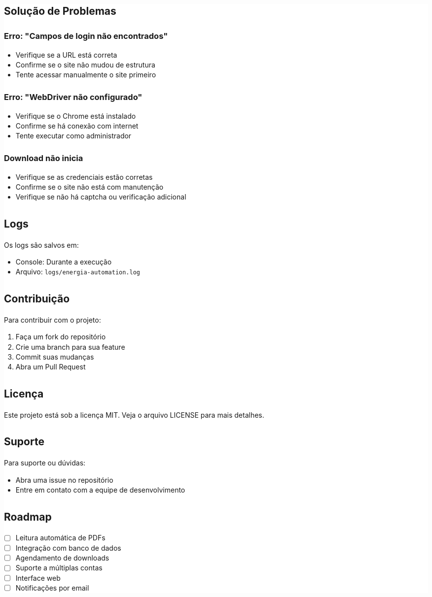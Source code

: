 ## Solução de Problemas

### Erro: "Campos de login não encontrados"
- Verifique se a URL está correta
- Confirme se o site não mudou de estrutura
- Tente acessar manualmente o site primeiro

### Erro: "WebDriver não configurado"
- Verifique se o Chrome está instalado
- Confirme se há conexão com internet
- Tente executar como administrador

### Download não inicia
- Verifique se as credenciais estão corretas
- Confirme se o site não está com manutenção
- Verifique se não há captcha ou verificação adicional

## Logs

Os logs são salvos em:
- Console: Durante a execução
- Arquivo: `logs/energia-automation.log`

## Contribuição

Para contribuir com o projeto:
1. Faça um fork do repositório
2. Crie uma branch para sua feature
3. Commit suas mudanças
4. Abra um Pull Request

## Licença

Este projeto está sob a licença MIT. Veja o arquivo LICENSE para mais detalhes.

## Suporte

Para suporte ou dúvidas:
- Abra uma issue no repositório
- Entre em contato com a equipe de desenvolvimento

## Roadmap

- [ ] Leitura automática de PDFs
- [ ] Integração com banco de dados
- [ ] Agendamento de downloads
- [ ] Suporte a múltiplas contas
- [ ] Interface web
- [ ] Notificações por email
